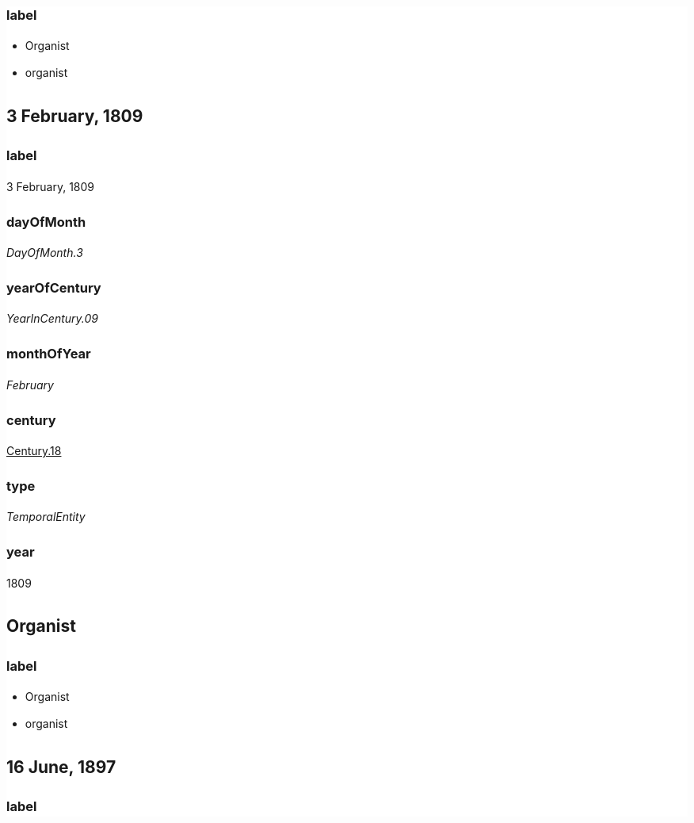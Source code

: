 ### label

 - Organist

 - organist

## 3 February, 1809

### label


3 February, 1809

### dayOfMonth


*DayOfMonth.3*

### yearOfCentury


*YearInCentury.09*

### monthOfYear


*February*

### century


[Century.18](#Century.18)

### type


*TemporalEntity*

### year


1809

## Organist

### label

 - Organist

 - organist

## 16 June, 1897

### label
